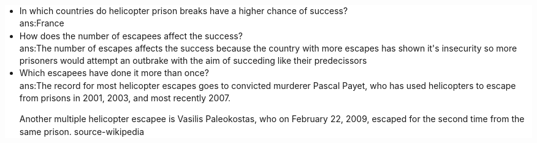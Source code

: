 <ul>
    <li>In which countries do helicopter prison breaks have a higher chance of success?</li>
        ans:France
    <li>How does the number of escapees affect the success?</li>
        ans:The number of escapes affects the success because the country with more escapes has shown it's insecurity so more prisoners would attempt an outbrake with the aim of succeding like their predecissors
    <li>Which escapees have done it more than once?</li>
        ans:The record for most helicopter escapes goes to convicted murderer Pascal Payet, who has used helicopters to escape from prisons in 2001, 2003, and most recently 2007.

Another multiple helicopter escapee is Vasilis Paleokostas, who on February 22, 2009, escaped for the second time from the same prison.
    source-wikipedia
</ul>


```python

```
